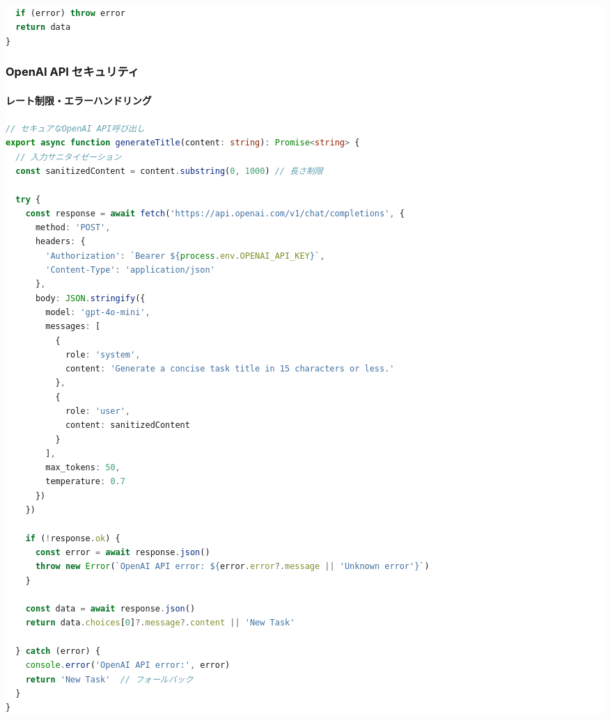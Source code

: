 ```typescript
  if (error) throw error
  return data
}
```

### OpenAI API セキュリティ

#### レート制限・エラーハンドリング
```typescript
// セキュアなOpenAI API呼び出し
export async function generateTitle(content: string): Promise<string> {
  // 入力サニタイゼーション
  const sanitizedContent = content.substring(0, 1000) // 長さ制限
  
  try {
    const response = await fetch('https://api.openai.com/v1/chat/completions', {
      method: 'POST',
      headers: {
        'Authorization': `Bearer ${process.env.OPENAI_API_KEY}`,
        'Content-Type': 'application/json'
      },
      body: JSON.stringify({
        model: 'gpt-4o-mini',
        messages: [
          {
            role: 'system',
            content: 'Generate a concise task title in 15 characters or less.'
          },
          {
            role: 'user',
            content: sanitizedContent
          }
        ],
        max_tokens: 50,
        temperature: 0.7
      })
    })
    
    if (!response.ok) {
      const error = await response.json()
      throw new Error(`OpenAI API error: ${error.error?.message || 'Unknown error'}`)
    }
    
    const data = await response.json()
    return data.choices[0]?.message?.content || 'New Task'
    
  } catch (error) {
    console.error('OpenAI API error:', error)
    return 'New Task'  // フォールバック
  }
}
```
